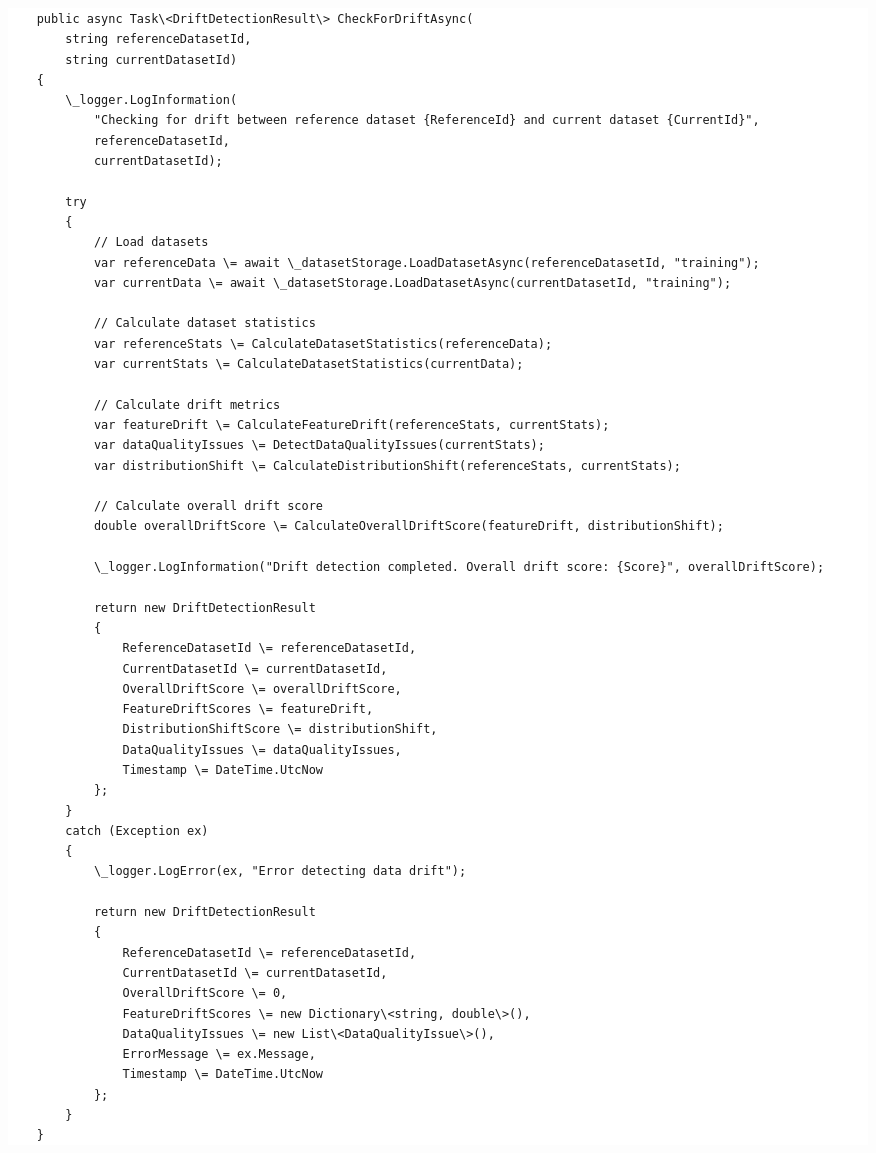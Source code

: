         public async Task\<DriftDetectionResult\> CheckForDriftAsync(  
            string referenceDatasetId,  
            string currentDatasetId)  
        {  
            \_logger.LogInformation(  
                "Checking for drift between reference dataset {ReferenceId} and current dataset {CurrentId}",  
                referenceDatasetId,  
                currentDatasetId);  
                  
            try  
            {  
                // Load datasets  
                var referenceData \= await \_datasetStorage.LoadDatasetAsync(referenceDatasetId, "training");  
                var currentData \= await \_datasetStorage.LoadDatasetAsync(currentDatasetId, "training");  
                  
                // Calculate dataset statistics  
                var referenceStats \= CalculateDatasetStatistics(referenceData);  
                var currentStats \= CalculateDatasetStatistics(currentData);  
                  
                // Calculate drift metrics  
                var featureDrift \= CalculateFeatureDrift(referenceStats, currentStats);  
                var dataQualityIssues \= DetectDataQualityIssues(currentStats);  
                var distributionShift \= CalculateDistributionShift(referenceStats, currentStats);  
                  
                // Calculate overall drift score  
                double overallDriftScore \= CalculateOverallDriftScore(featureDrift, distributionShift);  
                  
                \_logger.LogInformation("Drift detection completed. Overall drift score: {Score}", overallDriftScore);  
                  
                return new DriftDetectionResult  
                {  
                    ReferenceDatasetId \= referenceDatasetId,  
                    CurrentDatasetId \= currentDatasetId,  
                    OverallDriftScore \= overallDriftScore,  
                    FeatureDriftScores \= featureDrift,  
                    DistributionShiftScore \= distributionShift,  
                    DataQualityIssues \= dataQualityIssues,  
                    Timestamp \= DateTime.UtcNow  
                };  
            }  
            catch (Exception ex)  
            {  
                \_logger.LogError(ex, "Error detecting data drift");  
                  
                return new DriftDetectionResult  
                {  
                    ReferenceDatasetId \= referenceDatasetId,  
                    CurrentDatasetId \= currentDatasetId,  
                    OverallDriftScore \= 0,  
                    FeatureDriftScores \= new Dictionary\<string, double\>(),  
                    DataQualityIssues \= new List\<DataQualityIssue\>(),  
                    ErrorMessage \= ex.Message,  
                    Timestamp \= DateTime.UtcNow  
                };  
            }  
        }  
          